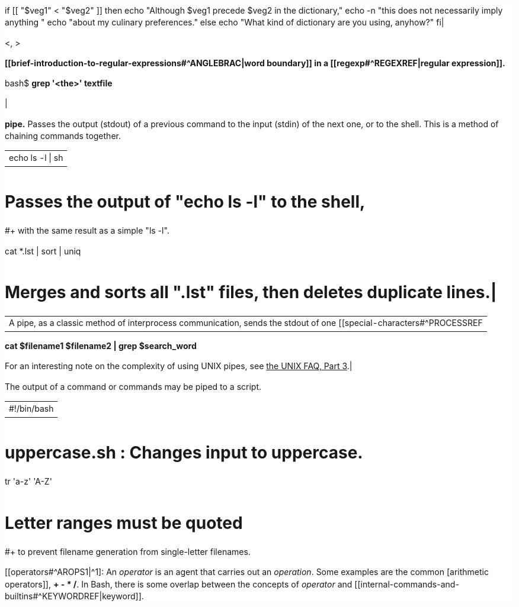 if [[ "$veg1" < "$veg2" ]]
then
  echo "Although $veg1 precede $veg2 in the dictionary,"
  echo -n "this does not necessarily imply anything "
  echo "about my culinary preferences."
else
  echo "What kind of dictionary are you using, anyhow?"
fi|

\<, \>

**[[brief-introduction-to-regular-expressions#^ANGLEBRAC|word boundary]] in a [[regexp#^REGEXREF|regular expression]].**

bash$ **grep '\<the\>' textfile**

|

**pipe.** Passes the output (stdout) of a previous command to the input (stdin) of the next one, or to the shell. This is a method of chaining commands together.

|   |
|---|
|echo ls -l \| sh
#  Passes the output of "echo ls -l" to the shell,
#+ with the same result as a simple "ls -l".


cat *.lst \| sort \| uniq
# Merges and sorts all ".lst" files, then deletes duplicate lines.|

|   |
|---|
|A pipe, as a classic method of interprocess communication, sends the stdout of one [[special-characters#^PROCESSREF|process]] to the stdin of another. In a typical case, a command, such as [[basic#^CATREF|cat]] or [[internal-commands-and-builtins#^ECHOREF|echo]], pipes a stream of data to a _filter_, a command that transforms its input for processing. [^7]

**cat $filename1 $filename2 \| grep $search_word**

For an interesting note on the complexity of using UNIX pipes, see [the UNIX FAQ, Part 3](http://www.faqs.org/faqs/unix-faq/faq/part3/).|

The output of a command or commands may be piped to a script.

|   |
|---|
|#!/bin/bash
# uppercase.sh : Changes input to uppercase.

tr 'a-z' 'A-Z'
#  Letter ranges must be quoted
#+ to prevent filename generation from single-letter filenames.


[[operators#^AROPS1|^1]: An _operator_ is an agent that carries out an _operation_. Some examples are the common [arithmetic operators]], **+ - * /**. In Bash, there is some overlap between the concepts of _operator_ and [[internal-commands-and-builtins#^KEYWORDREF|keyword]].
[^2]: This is more commonly known as the _ternary_ operator. Unfortunately, _ternary_ is an ugly word. It doesn't roll off the tongue, and it doesn't elucidate. It obfuscates. _Trinary_ is by far the more elegant usage.
[^3]: **A**merican **S**tandard **C**ode for **I**nformation **I**nterchange. This is a system for encoding text characters (alphabetic, numeric, and a limited set of symbols) as 7-bit numbers that can be stored and manipulated by computers. Many of the ASCII characters are represented on a standard keyboard.
[^5]: The shell does the _brace expansion_. The command itself acts upon the _result_ of the expansion.
[^7]: Even as in olden times a _philtre_ denoted a potion alleged to have magical transformative powers, so does a UNIX _filter_ transform its target in (roughly) analogous fashion. (The coder who comes up with a "love philtre" that runs on a Linux machine will likely win accolades and honors.)
[[internal-commands-and-builtins#^BUILTINREF|^8]: Bash stores a list of commands previously issued from the command-line in a _buffer_, or memory space, for recall with the [builtin]] _history_ commands.
[^9]: A linefeed (_newline_) is also a whitespace character. This explains why a _blank line_, consisting only of a linefeed, is considered whitespace.